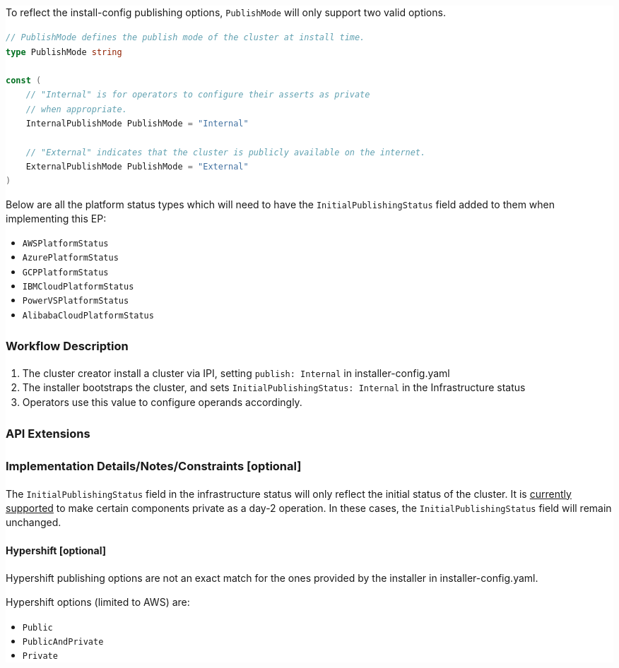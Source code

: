 To reflect the install-config publishing options, `PublishMode` will only
support two valid options.

```go
// PublishMode defines the publish mode of the cluster at install time.
type PublishMode string

const (
	// "Internal" is for operators to configure their asserts as private
    // when appropriate.
	InternalPublishMode PublishMode = "Internal"

	// "External" indicates that the cluster is publicly available on the internet.
	ExternalPublishMode PublishMode = "External"
)
```

Below are all the platform status types which will need to have the `InitialPublishingStatus`
field added to them when implementing this EP:

* `AWSPlatformStatus`
* `AzurePlatformStatus`
* `GCPPlatformStatus`
* `IBMCloudPlatformStatus`
* `PowerVSPlatformStatus`
* `AlibabaCloudPlatformStatus`

### Workflow Description

1. The cluster creator install a cluster via IPI, setting `publish: Internal` in installer-config.yaml
2. The installer bootstraps the cluster, and sets `InitialPublishingStatus: Internal` in the Infrastructure status
3. Operators use this value to configure operands accordingly.

### API Extensions

### Implementation Details/Notes/Constraints [optional]

The `InitialPublishingStatus` field in the infrastructure status will only reflect the initial
status of the cluster.
It is [currently supported](https://docs.openshift.com/container-platform/4.13/post_installation_configuration/configuring-private-cluster.html)
to make certain components private as a day-2 operation. In these cases, the
`InitialPublishingStatus` field will remain unchanged.

#### Hypershift [optional]

Hypershift publishing options are not an exact match for the ones provided by
the installer in installer-config.yaml.

Hypershift options (limited to AWS) are:

* `Public`
* `PublicAndPrivate`
* `Private`
